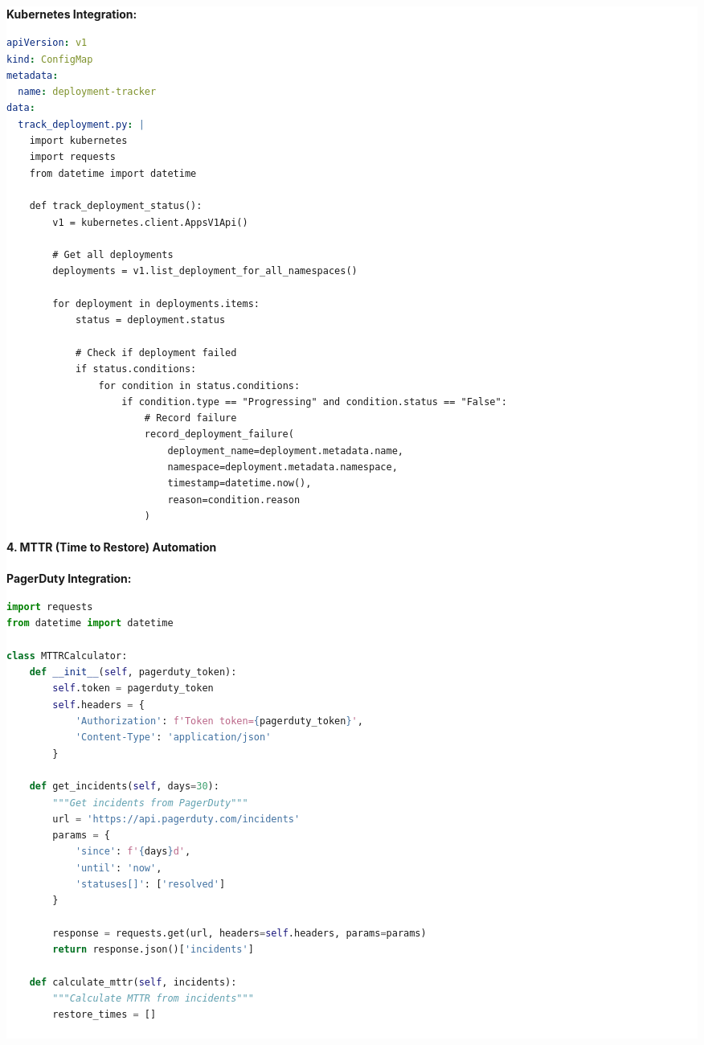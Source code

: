 **Kubernetes Integration:**
```yaml
apiVersion: v1
kind: ConfigMap
metadata:
  name: deployment-tracker
data:
  track_deployment.py: |
    import kubernetes
    import requests
    from datetime import datetime
    
    def track_deployment_status():
        v1 = kubernetes.client.AppsV1Api()
        
        # Get all deployments
        deployments = v1.list_deployment_for_all_namespaces()
        
        for deployment in deployments.items:
            status = deployment.status
            
            # Check if deployment failed
            if status.conditions:
                for condition in status.conditions:
                    if condition.type == "Progressing" and condition.status == "False":
                        # Record failure
                        record_deployment_failure(
                            deployment_name=deployment.metadata.name,
                            namespace=deployment.metadata.namespace,
                            timestamp=datetime.now(),
                            reason=condition.reason
                        )
```

#### 4. MTTR (Time to Restore) Automation

**PagerDuty Integration:**
```python
import requests
from datetime import datetime

class MTTRCalculator:
    def __init__(self, pagerduty_token):
        self.token = pagerduty_token
        self.headers = {
            'Authorization': f'Token token={pagerduty_token}',
            'Content-Type': 'application/json'
        }
    
    def get_incidents(self, days=30):
        """Get incidents from PagerDuty"""
        url = 'https://api.pagerduty.com/incidents'
        params = {
            'since': f'{days}d',
            'until': 'now',
            'statuses[]': ['resolved']
        }
        
        response = requests.get(url, headers=self.headers, params=params)
        return response.json()['incidents']
    
    def calculate_mttr(self, incidents):
        """Calculate MTTR from incidents"""
        restore_times = []
        
```